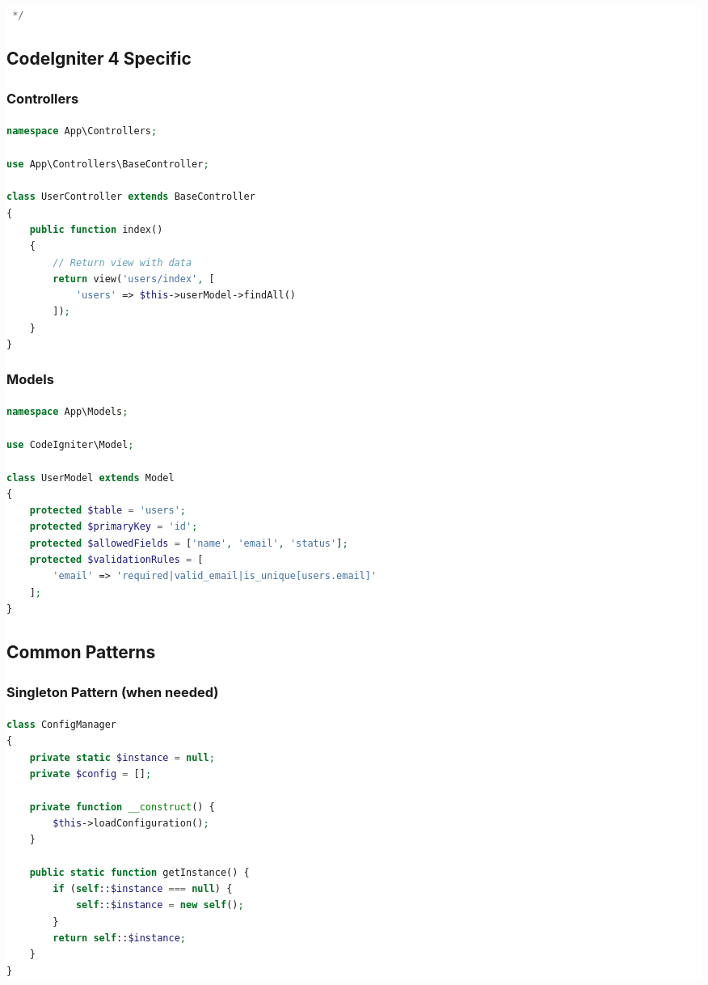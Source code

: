 ```php
 */
```

## CodeIgniter 4 Specific

### Controllers
```php
namespace App\Controllers;

use App\Controllers\BaseController;

class UserController extends BaseController
{
    public function index()
    {
        // Return view with data
        return view('users/index', [
            'users' => $this->userModel->findAll()
        ]);
    }
}
```

### Models
```php
namespace App\Models;

use CodeIgniter\Model;

class UserModel extends Model
{
    protected $table = 'users';
    protected $primaryKey = 'id';
    protected $allowedFields = ['name', 'email', 'status'];
    protected $validationRules = [
        'email' => 'required|valid_email|is_unique[users.email]'
    ];
}
```

## Common Patterns

### Singleton Pattern (when needed)
```php
class ConfigManager 
{
    private static $instance = null;
    private $config = [];
    
    private function __construct() {
        $this->loadConfiguration();
    }
    
    public static function getInstance() {
        if (self::$instance === null) {
            self::$instance = new self();
        }
        return self::$instance;
    }
}
```
